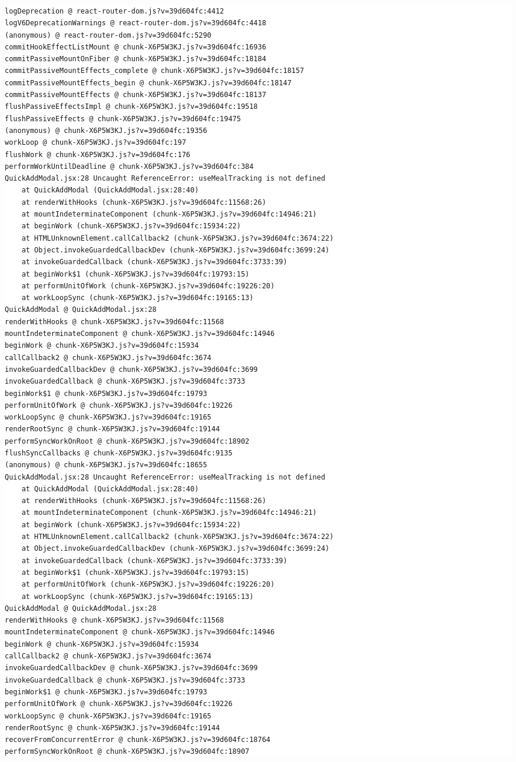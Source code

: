 ```
logDeprecation @ react-router-dom.js?v=39d604fc:4412
logV6DeprecationWarnings @ react-router-dom.js?v=39d604fc:4418
(anonymous) @ react-router-dom.js?v=39d604fc:5290
commitHookEffectListMount @ chunk-X6P5W3KJ.js?v=39d604fc:16936
commitPassiveMountOnFiber @ chunk-X6P5W3KJ.js?v=39d604fc:18184
commitPassiveMountEffects_complete @ chunk-X6P5W3KJ.js?v=39d604fc:18157
commitPassiveMountEffects_begin @ chunk-X6P5W3KJ.js?v=39d604fc:18147
commitPassiveMountEffects @ chunk-X6P5W3KJ.js?v=39d604fc:18137
flushPassiveEffectsImpl @ chunk-X6P5W3KJ.js?v=39d604fc:19518
flushPassiveEffects @ chunk-X6P5W3KJ.js?v=39d604fc:19475
(anonymous) @ chunk-X6P5W3KJ.js?v=39d604fc:19356
workLoop @ chunk-X6P5W3KJ.js?v=39d604fc:197
flushWork @ chunk-X6P5W3KJ.js?v=39d604fc:176
performWorkUntilDeadline @ chunk-X6P5W3KJ.js?v=39d604fc:384
QuickAddModal.jsx:28 Uncaught ReferenceError: useMealTracking is not defined
    at QuickAddModal (QuickAddModal.jsx:28:40)
    at renderWithHooks (chunk-X6P5W3KJ.js?v=39d604fc:11568:26)
    at mountIndeterminateComponent (chunk-X6P5W3KJ.js?v=39d604fc:14946:21)
    at beginWork (chunk-X6P5W3KJ.js?v=39d604fc:15934:22)
    at HTMLUnknownElement.callCallback2 (chunk-X6P5W3KJ.js?v=39d604fc:3674:22)
    at Object.invokeGuardedCallbackDev (chunk-X6P5W3KJ.js?v=39d604fc:3699:24)
    at invokeGuardedCallback (chunk-X6P5W3KJ.js?v=39d604fc:3733:39)
    at beginWork$1 (chunk-X6P5W3KJ.js?v=39d604fc:19793:15)
    at performUnitOfWork (chunk-X6P5W3KJ.js?v=39d604fc:19226:20)
    at workLoopSync (chunk-X6P5W3KJ.js?v=39d604fc:19165:13)
QuickAddModal @ QuickAddModal.jsx:28
renderWithHooks @ chunk-X6P5W3KJ.js?v=39d604fc:11568
mountIndeterminateComponent @ chunk-X6P5W3KJ.js?v=39d604fc:14946
beginWork @ chunk-X6P5W3KJ.js?v=39d604fc:15934
callCallback2 @ chunk-X6P5W3KJ.js?v=39d604fc:3674
invokeGuardedCallbackDev @ chunk-X6P5W3KJ.js?v=39d604fc:3699
invokeGuardedCallback @ chunk-X6P5W3KJ.js?v=39d604fc:3733
beginWork$1 @ chunk-X6P5W3KJ.js?v=39d604fc:19793
performUnitOfWork @ chunk-X6P5W3KJ.js?v=39d604fc:19226
workLoopSync @ chunk-X6P5W3KJ.js?v=39d604fc:19165
renderRootSync @ chunk-X6P5W3KJ.js?v=39d604fc:19144
performSyncWorkOnRoot @ chunk-X6P5W3KJ.js?v=39d604fc:18902
flushSyncCallbacks @ chunk-X6P5W3KJ.js?v=39d604fc:9135
(anonymous) @ chunk-X6P5W3KJ.js?v=39d604fc:18655
QuickAddModal.jsx:28 Uncaught ReferenceError: useMealTracking is not defined
    at QuickAddModal (QuickAddModal.jsx:28:40)
    at renderWithHooks (chunk-X6P5W3KJ.js?v=39d604fc:11568:26)
    at mountIndeterminateComponent (chunk-X6P5W3KJ.js?v=39d604fc:14946:21)
    at beginWork (chunk-X6P5W3KJ.js?v=39d604fc:15934:22)
    at HTMLUnknownElement.callCallback2 (chunk-X6P5W3KJ.js?v=39d604fc:3674:22)
    at Object.invokeGuardedCallbackDev (chunk-X6P5W3KJ.js?v=39d604fc:3699:24)
    at invokeGuardedCallback (chunk-X6P5W3KJ.js?v=39d604fc:3733:39)
    at beginWork$1 (chunk-X6P5W3KJ.js?v=39d604fc:19793:15)
    at performUnitOfWork (chunk-X6P5W3KJ.js?v=39d604fc:19226:20)
    at workLoopSync (chunk-X6P5W3KJ.js?v=39d604fc:19165:13)
QuickAddModal @ QuickAddModal.jsx:28
renderWithHooks @ chunk-X6P5W3KJ.js?v=39d604fc:11568
mountIndeterminateComponent @ chunk-X6P5W3KJ.js?v=39d604fc:14946
beginWork @ chunk-X6P5W3KJ.js?v=39d604fc:15934
callCallback2 @ chunk-X6P5W3KJ.js?v=39d604fc:3674
invokeGuardedCallbackDev @ chunk-X6P5W3KJ.js?v=39d604fc:3699
invokeGuardedCallback @ chunk-X6P5W3KJ.js?v=39d604fc:3733
beginWork$1 @ chunk-X6P5W3KJ.js?v=39d604fc:19793
performUnitOfWork @ chunk-X6P5W3KJ.js?v=39d604fc:19226
workLoopSync @ chunk-X6P5W3KJ.js?v=39d604fc:19165
renderRootSync @ chunk-X6P5W3KJ.js?v=39d604fc:19144
recoverFromConcurrentError @ chunk-X6P5W3KJ.js?v=39d604fc:18764
performSyncWorkOnRoot @ chunk-X6P5W3KJ.js?v=39d604fc:18907
```